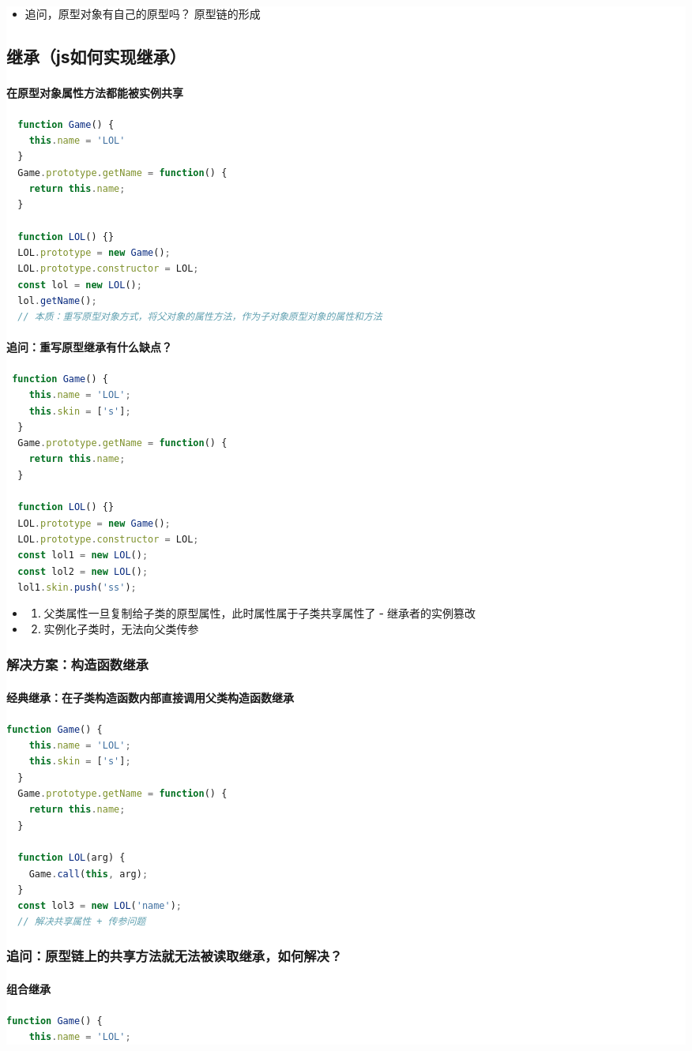 * 追问，原型对象有自己的原型吗？
原型链的形成

## 继承（js如何实现继承）
#### 在原型对象属性方法都能被实例共享
```js
  function Game() {
    this.name = 'LOL'
  }
  Game.prototype.getName = function() {
    return this.name;
  }

  function LOL() {}
  LOL.prototype = new Game();
  LOL.prototype.constructor = LOL;
  const lol = new LOL();
  lol.getName();
  // 本质：重写原型对象方式，将父对象的属性方法，作为子对象原型对象的属性和方法
```
#### 追问：重写原型继承有什么缺点？
```js
 function Game() {
    this.name = 'LOL';
    this.skin = ['s'];
  }
  Game.prototype.getName = function() {
    return this.name;
  }

  function LOL() {}
  LOL.prototype = new Game();
  LOL.prototype.constructor = LOL;
  const lol1 = new LOL();
  const lol2 = new LOL();
  lol1.skin.push('ss');
```
* 1. 父类属性一旦复制给子类的原型属性，此时属性属于子类共享属性了 - 继承者的实例篡改
* 2. 实例化子类时，无法向父类传参

### 解决方案：构造函数继承
#### 经典继承：在子类构造函数内部直接调用父类构造函数继承
```js
function Game() {
    this.name = 'LOL';
    this.skin = ['s'];
  }
  Game.prototype.getName = function() {
    return this.name;
  }

  function LOL(arg) {
    Game.call(this, arg);
  }
  const lol3 = new LOL('name');
  // 解决共享属性 + 传参问题
```
### 追问：原型链上的共享方法就无法被读取继承，如何解决？
#### 组合继承
```js
function Game() {
    this.name = 'LOL';
```